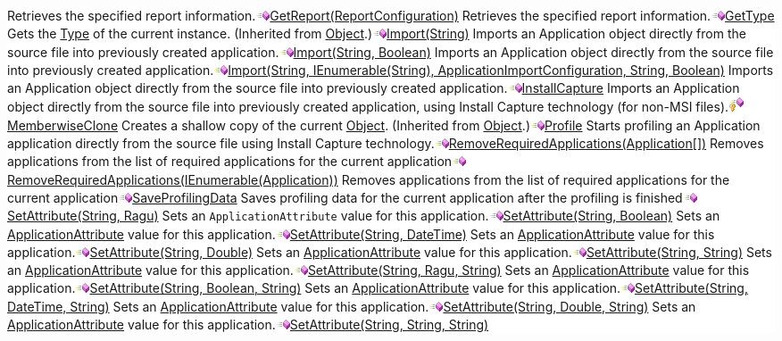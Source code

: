 Retrieves the specified report information.</td></tr><tr><td>![Public method](media/pubmethod.gif "Public method")</td><td><a href="6c258573-74f3-4d81-8ccd-f4937330cc70">GetReport(ReportConfiguration)</a></td><td>
Retrieves the specified report information.</td></tr><tr><td>![Public method](media/pubmethod.gif "Public method")</td><td><a href="http://msdn2.microsoft.com/en-us/library/dfwy45w9" target="_blank">GetType</a></td><td>
Gets the <a href="http://msdn2.microsoft.com/en-us/library/42892f65" target="_blank">Type</a> of the current instance.
 (Inherited from <a href="http://msdn2.microsoft.com/en-us/library/e5kfa45b" target="_blank">Object</a>.)</td></tr><tr><td>![Public method](media/pubmethod.gif "Public method")</td><td><a href="9a9b9d72-9c65-edcb-32bd-a69c13938d8a">Import(String)</a></td><td>
Imports an Application object directly from the source file into previously created application.</td></tr><tr><td>![Public method](media/pubmethod.gif "Public method")</td><td><a href="437383d9-f53e-713c-fb5f-8297ae80c75c">Import(String, Boolean)</a></td><td>
Imports an Application object directly from the source file into previously created application.</td></tr><tr><td>![Public method](media/pubmethod.gif "Public method")</td><td><a href="f1e6167b-f163-88a1-d5b8-f2bd5582c1dd">Import(String, IEnumerable(String), ApplicationImportConfiguration, String, Boolean)</a></td><td>
Imports an Application object directly from the source file into previously created application.</td></tr><tr><td>![Public method](media/pubmethod.gif "Public method")</td><td><a href="3d2b0d8c-aaf9-a5c1-3de4-9f8dadae0f5c">InstallCapture</a></td><td>
Imports an Application object directly from the source file into previously created application, using Install Capture technology (for non-MSI files).</td></tr><tr><td>![Protected method](media/protmethod.gif "Protected method")</td><td><a href="http://msdn2.microsoft.com/en-us/library/57ctke0a" target="_blank">MemberwiseClone</a></td><td>
Creates a shallow copy of the current <a href="http://msdn2.microsoft.com/en-us/library/e5kfa45b" target="_blank">Object</a>.
 (Inherited from <a href="http://msdn2.microsoft.com/en-us/library/e5kfa45b" target="_blank">Object</a>.)</td></tr><tr><td>![Public method](media/pubmethod.gif "Public method")</td><td><a href="313abf22-1c8c-524c-51ea-07ee3e61b38f">Profile</a></td><td>
Starts profiling an Application application directly from the source file using Install Capture technology.</td></tr><tr><td>![Public method](media/pubmethod.gif "Public method")</td><td><a href="25368838-ce79-13c9-fd89-4080f5e57569">RemoveRequiredApplications(Application[])</a></td><td>
Removes applications from the list of required applications for the current application</td></tr><tr><td>![Public method](media/pubmethod.gif "Public method")</td><td><a href="acb05672-30ee-d8fa-2b0a-8400e46499d3">RemoveRequiredApplications(IEnumerable(Application))</a></td><td>
Removes applications from the list of required applications for the current application</td></tr><tr><td>![Public method](media/pubmethod.gif "Public method")</td><td><a href="d41b444d-6f6a-205a-2237-14d643dc9138">SaveProfilingData</a></td><td>
Saves profiling data for the current application after the profiling is finished</td></tr><tr><td>![Public method](media/pubmethod.gif "Public method")</td><td><a href="d829a101-48bc-6d6b-4bfe-8333532d9bfd">SetAttribute(String, Ragu)</a></td><td>
Sets an `ApplicationAttribute` value for this application.</td></tr><tr><td>![Public method](media/pubmethod.gif "Public method")</td><td><a href="f3766728-4ddc-eff5-fbd7-42e79a6bfa57">SetAttribute(String, Boolean)</a></td><td>
Sets an <a href="f773bd8d-2e45-6317-674a-4e122ddd2890">ApplicationAttribute</a> value for this application.</td></tr><tr><td>![Public method](media/pubmethod.gif "Public method")</td><td><a href="359c25c6-6bf2-c741-8400-ce2f5cf5b477">SetAttribute(String, DateTime)</a></td><td>
Sets an <a href="f773bd8d-2e45-6317-674a-4e122ddd2890">ApplicationAttribute</a> value for this application.</td></tr><tr><td>![Public method](media/pubmethod.gif "Public method")</td><td><a href="9efe9732-2f8f-acdb-a985-d86b0b24bae3">SetAttribute(String, Double)</a></td><td>
Sets an <a href="f773bd8d-2e45-6317-674a-4e122ddd2890">ApplicationAttribute</a> value for this application.</td></tr><tr><td>![Public method](media/pubmethod.gif "Public method")</td><td><a href="77e192ed-3932-e5d6-6889-90b9cfd8a2d9">SetAttribute(String, String)</a></td><td>
Sets an <a href="f773bd8d-2e45-6317-674a-4e122ddd2890">ApplicationAttribute</a> value for this application.</td></tr><tr><td>![Public method](media/pubmethod.gif "Public method")</td><td><a href="c2988f8e-e3fb-0607-3bb8-ebfa362a357f">SetAttribute(String, Ragu, String)</a></td><td>
Sets an <a href="f773bd8d-2e45-6317-674a-4e122ddd2890">ApplicationAttribute</a> value for this application.</td></tr><tr><td>![Public method](media/pubmethod.gif "Public method")</td><td><a href="348e8a0c-59f1-34fe-363f-d361520e1fa1">SetAttribute(String, Boolean, String)</a></td><td>
Sets an <a href="f773bd8d-2e45-6317-674a-4e122ddd2890">ApplicationAttribute</a> value for this application.</td></tr><tr><td>![Public method](media/pubmethod.gif "Public method")</td><td><a href="383bfcf5-f97f-3715-d220-b1f218aa35b5">SetAttribute(String, DateTime, String)</a></td><td>
Sets an <a href="f773bd8d-2e45-6317-674a-4e122ddd2890">ApplicationAttribute</a> value for this application.</td></tr><tr><td>![Public method](media/pubmethod.gif "Public method")</td><td><a href="f45df4d5-ec6e-e5e1-28e1-c6bed203a43e">SetAttribute(String, Double, String)</a></td><td>
Sets an <a href="f773bd8d-2e45-6317-674a-4e122ddd2890">ApplicationAttribute</a> value for this application.</td></tr><tr><td>![Public method](media/pubmethod.gif "Public method")</td><td><a href="cd297e4e-04f3-400a-4cf8-a41609019fa8">SetAttribute(String, String, String)</a></td><td>